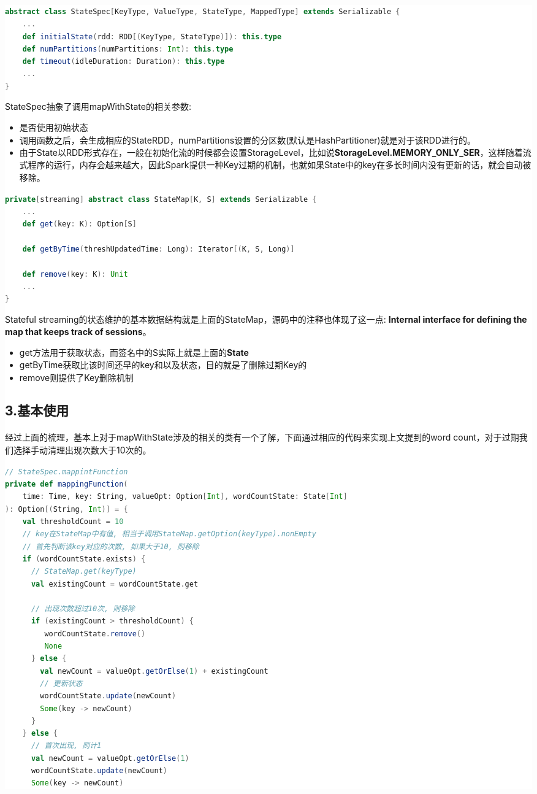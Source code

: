 ```scala
abstract class StateSpec[KeyType, ValueType, StateType, MappedType] extends Serializable {
    ...
    def initialState(rdd: RDD[(KeyType, StateType)]): this.type
    def numPartitions(numPartitions: Int): this.type
    def timeout(idleDuration: Duration): this.type
    ...    
}
```

StateSpec抽象了调用mapWithState的相关参数:

+ 是否使用初始状态
+ 调用函数之后，会生成相应的StateRDD，numPartitions设置的分区数(默认是HashPartitioner)就是对于该RDD进行的。
+ 由于State以RDD形式存在，一般在初始化流的时候都会设置StorageLevel，比如说**StorageLevel.MEMORY_ONLY_SER**，这样随着流式程序的运行，内存会越来越大，因此Spark提供一种Key过期的机制，也就如果State中的key在多长时间内没有更新的话，就会自动被移除。

```scala
private[streaming] abstract class StateMap[K, S] extends Serializable {
    ...
    def get(key: K): Option[S]
    
    def getByTime(threshUpdatedTime: Long): Iterator[(K, S, Long)]
    
    def remove(key: K): Unit
    ...
}
```

Stateful streaming的状态维护的基本数据结构就是上面的StateMap，源码中的注释也体现了这一点:
**Internal interface for defining the map that keeps track of sessions**。

+ get方法用于获取状态，而签名中的S实际上就是上面的**State**
+ getByTime获取比该时间还早的key和以及状态，目的就是了删除过期Key的
+ remove则提供了Key删除机制

## 3.基本使用

经过上面的梳理，基本上对于mapWithState涉及的相关的类有一个了解，下面通过相应的代码来实现上文提到的word count，对于过期我们选择手动清理出现次数大于10次的。

```scala
// StateSpec.mappintFunction
private def mappingFunction(
    time: Time, key: String, valueOpt: Option[Int], wordCountState: State[Int]
): Option[(String, Int)] = {
    val thresholdCount = 10
    // key在StateMap中有值, 相当于调用StateMap.getOption(keyType).nonEmpty
    // 首先判断该key对应的次数, 如果大于10, 则移除
    if (wordCountState.exists) {
      // StateMap.get(keyType)
      val existingCount = wordCountState.get
    
      // 出现次数超过10次, 则移除
      if (existingCount > thresholdCount) {
         wordCountState.remove()
         None
      } else {
        val newCount = valueOpt.getOrElse(1) + existingCount
        // 更新状态
        wordCountState.update(newCount)
        Some(key -> newCount)
      }
    } else {
      // 首次出现, 则计1
      val newCount = valueOpt.getOrElse(1)
      wordCountState.update(newCount)
      Some(key -> newCount)
```